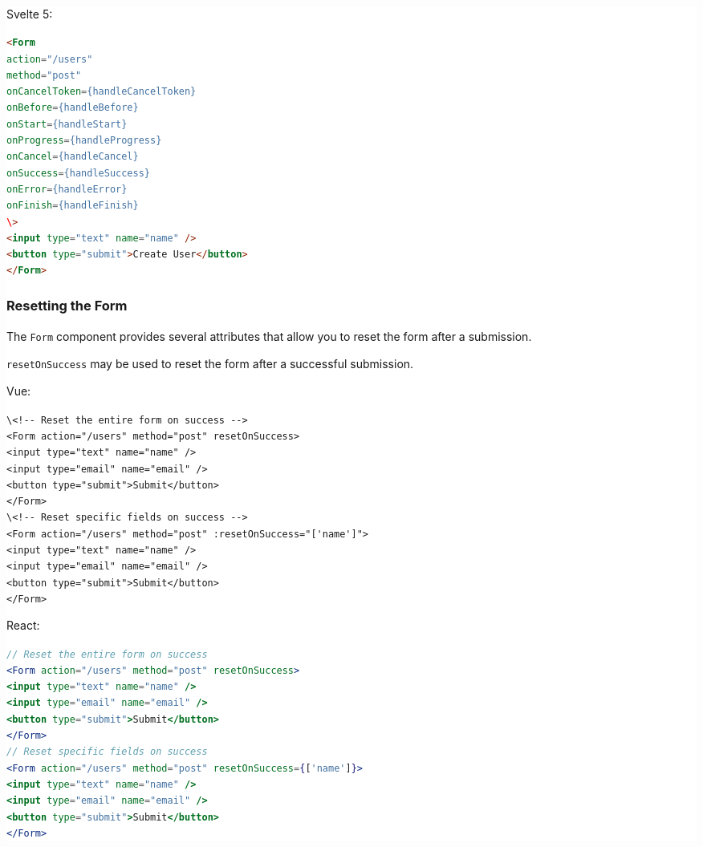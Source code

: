 Svelte 5:

```html
<Form
action="/users"
method="post"
onCancelToken={handleCancelToken}
onBefore={handleBefore}
onStart={handleStart}
onProgress={handleProgress}
onCancel={handleCancel}
onSuccess={handleSuccess}
onError={handleError}
onFinish={handleFinish}
\>
<input type="text" name="name" />
<button type="submit">Create User</button>
</Form>
```

### Resetting the Form

The `Form` component provides several attributes that allow you to reset the form after a submission.

`resetOnSuccess` may be used to reset the form after a successful submission.

Vue:

```markup
\<!-- Reset the entire form on success -->
<Form action="/users" method="post" resetOnSuccess>
<input type="text" name="name" />
<input type="email" name="email" />
<button type="submit">Submit</button>
</Form>
\<!-- Reset specific fields on success -->
<Form action="/users" method="post" :resetOnSuccess="['name']">
<input type="text" name="name" />
<input type="email" name="email" />
<button type="submit">Submit</button>
</Form>
```

React:

```jsx
// Reset the entire form on success
<Form action="/users" method="post" resetOnSuccess>
<input type="text" name="name" />
<input type="email" name="email" />
<button type="submit">Submit</button>
</Form>
// Reset specific fields on success
<Form action="/users" method="post" resetOnSuccess={['name']}>
<input type="text" name="name" />
<input type="email" name="email" />
<button type="submit">Submit</button>
</Form>
```


[key]: value,